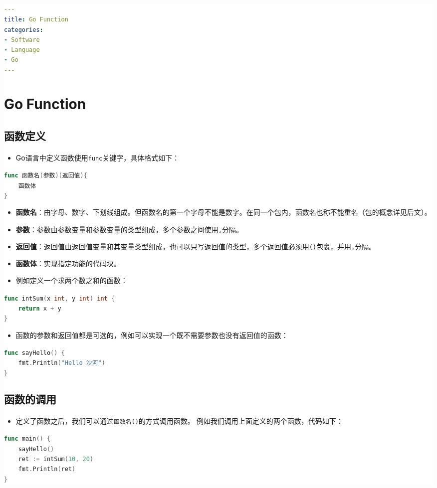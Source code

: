 ```yaml
---
title: Go Function
categories:
- Software
- Language
- Go
---
```

# Go Function

## 函数定义

- Go语言中定义函数使用`func`关键字，具体格式如下：

```go
func 函数名(参数)(返回值){
    函数体
}
```

- **函数名**：由字母、数字、下划线组成。但函数名的第一个字母不能是数字。在同一个包内，函数名也称不能重名（包的概念详见后文）。
- **参数**：参数由参数变量和参数变量的类型组成，多个参数之间使用`,`分隔。
- **返回值**：返回值由返回值变量和其变量类型组成，也可以只写返回值的类型，多个返回值必须用`()`包裹，并用`,`分隔。
- **函数体**：实现指定功能的代码块。

- 例如定义一个求两个数之和的函数：

```go
func intSum(x int, y int) int {
	return x + y
}
```

- 函数的参数和返回值都是可选的，例如可以实现一个既不需要参数也没有返回值的函数：

```go
func sayHello() {
	fmt.Println("Hello 沙河")
}
```

## 函数的调用

- 定义了函数之后，我们可以通过`函数名()`的方式调用函数。 例如我们调用上面定义的两个函数，代码如下：

```go
func main() {
    sayHello()
    ret := intSum(10, 20)
    fmt.Println(ret)
}
```
